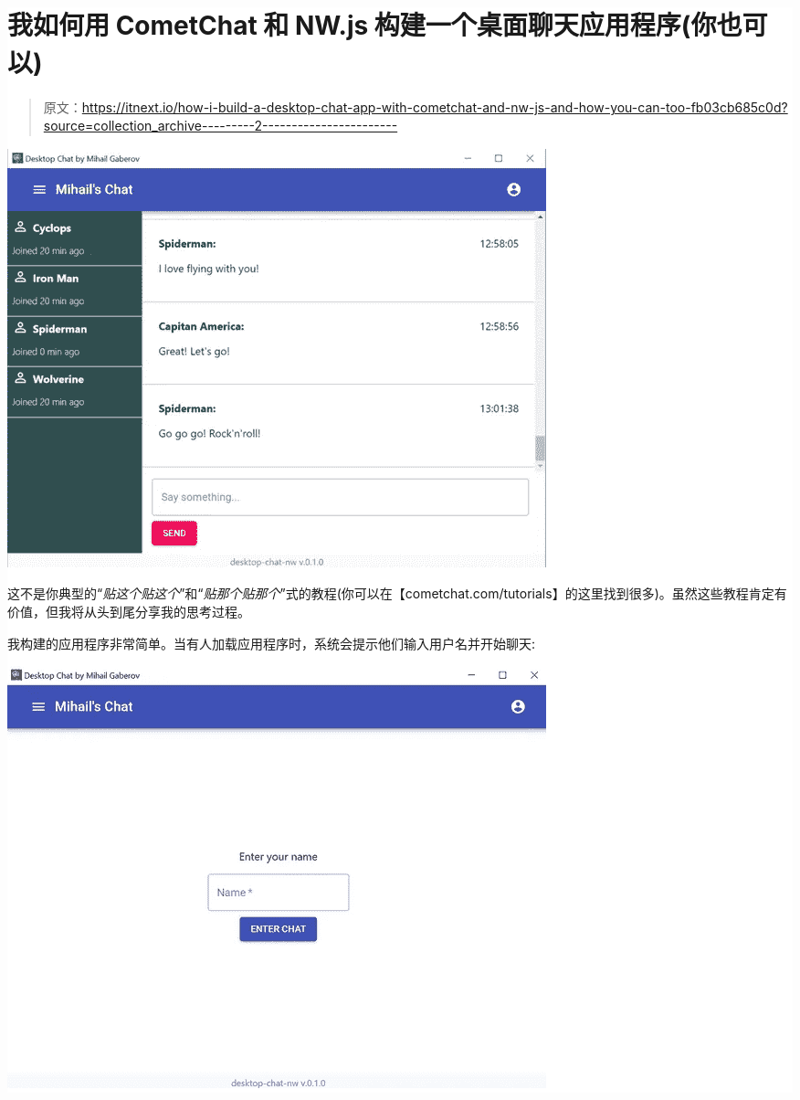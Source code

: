 # 我如何用 CometChat 和 NW.js 构建一个桌面聊天应用程序(你也可以)

> 原文：<https://itnext.io/how-i-build-a-desktop-chat-app-with-cometchat-and-nw-js-and-how-you-can-too-fb03cb685c0d?source=collection_archive---------2----------------------->

![](img/d3dfb43a53d7588b2916d12b2d40e270.png)

这不是你典型的“*贴这个贴这个*”和“*贴那个贴那个*”式的教程(你可以在【cometchat.com/tutorials】的这里找到很多)。虽然这些教程肯定有价值，但我将从头到尾分享我的思考过程。

我构建的应用程序非常简单。当有人加载应用程序时，系统会提示他们输入用户名并开始聊天:

![](img/ef13fbb004b6e62531c0c3c99e9d054a.png)
